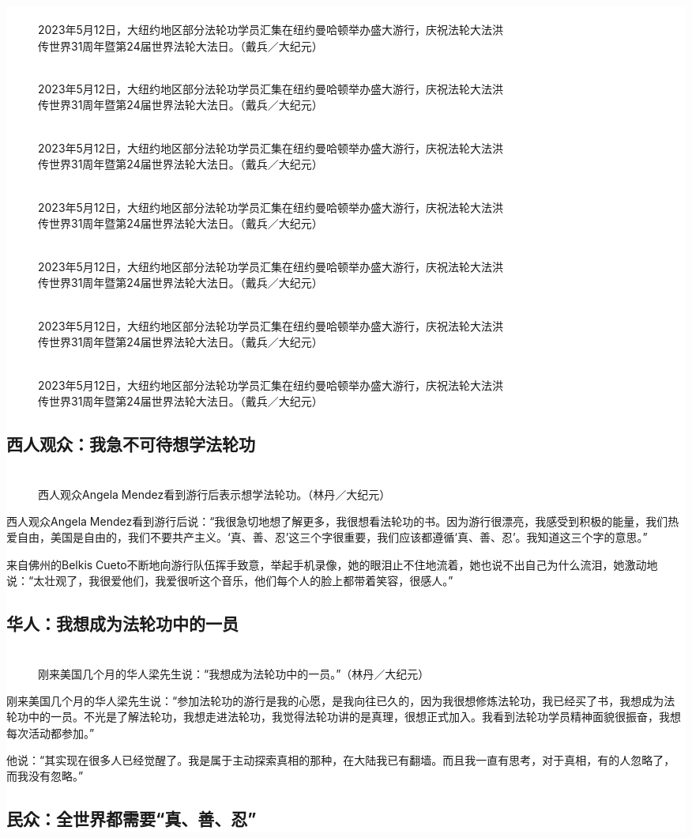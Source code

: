 <figure id="attachment_13995186" aria-describedby="caption-attachment-13995186" style="width: 600px" class="wp-caption aligncenter"><a target="_blank" href="https://i.epochtimes.com/assets/uploads/2023/05/id13995186-2305121448201973.jpg"><img decoding="async" class="size-large wp-image-13995186" title="" src="https://i.epochtimes.com/assets/uploads/2023/05/id13995186-2305121448201973-600x400.jpg" alt="" width="600" b="400" /></a><figcaption id="caption-attachment-13995186" class="wp-caption-text">2023年5月12日，大纽约地区部分法轮功学员汇集在纽约曼哈顿举办盛大游行，庆祝法轮大法洪传世界31周年暨第24届世界法轮大法日。（戴兵／大纪元）</figcaption></figure>
<figure id="attachment_13995189" aria-describedby="caption-attachment-13995189" style="width: 600px" class="wp-caption aligncenter"><a target="_blank" href="https://i.epochtimes.com/assets/uploads/2023/05/id13995189-2305121448361973.jpg"><img decoding="async" class="size-large wp-image-13995189" title="" src="https://i.epochtimes.com/assets/uploads/2023/05/id13995189-2305121448361973-600x400.jpg" alt="" width="600" b="400" /></a><figcaption id="caption-attachment-13995189" class="wp-caption-text">2023年5月12日，大纽约地区部分法轮功学员汇集在纽约曼哈顿举办盛大游行，庆祝法轮大法洪传世界31周年暨第24届世界法轮大法日。（戴兵／大纪元）</figcaption></figure>
<figure id="attachment_13995190" aria-describedby="caption-attachment-13995190" style="width: 600px" class="wp-caption aligncenter"><a target="_blank" href="https://i.epochtimes.com/assets/uploads/2023/05/id13995190-2305121448171973.jpg"><img decoding="async" class="size-large wp-image-13995190" title="" src="https://i.epochtimes.com/assets/uploads/2023/05/id13995190-2305121448171973-600x400.jpg" alt="" width="600" b="400" /></a><figcaption id="caption-attachment-13995190" class="wp-caption-text">2023年5月12日，大纽约地区部分法轮功学员汇集在纽约曼哈顿举办盛大游行，庆祝法轮大法洪传世界31周年暨第24届世界法轮大法日。（戴兵／大纪元）</figcaption></figure>
<figure id="attachment_13995191" aria-describedby="caption-attachment-13995191" style="width: 600px" class="wp-caption aligncenter"><a target="_blank" href="https://i.epochtimes.com/assets/uploads/2023/05/id13995191-2305121448001973.jpg"><img decoding="async" class="size-large wp-image-13995191" title="" src="https://i.epochtimes.com/assets/uploads/2023/05/id13995191-2305121448001973-600x400.jpg" alt="" width="600" b="400" /></a><figcaption id="caption-attachment-13995191" class="wp-caption-text">2023年5月12日，大纽约地区部分法轮功学员汇集在纽约曼哈顿举办盛大游行，庆祝法轮大法洪传世界31周年暨第24届世界法轮大法日。（戴兵／大纪元）</figcaption></figure>
<figure id="attachment_13995192" aria-describedby="caption-attachment-13995192" style="width: 600px" class="wp-caption aligncenter"><a target="_blank" href="https://i.epochtimes.com/assets/uploads/2023/05/id13995192-2305121447301973.jpg"><img decoding="async" class="size-large wp-image-13995192" title="" src="https://i.epochtimes.com/assets/uploads/2023/05/id13995192-2305121447301973-600x400.jpg" alt="" width="600" b="400" /></a><figcaption id="caption-attachment-13995192" class="wp-caption-text">2023年5月12日，大纽约地区部分法轮功学员汇集在纽约曼哈顿举办盛大游行，庆祝法轮大法洪传世界31周年暨第24届世界法轮大法日。（戴兵／大纪元）</figcaption></figure>
<figure id="attachment_13995193" aria-describedby="caption-attachment-13995193" style="width: 600px" class="wp-caption aligncenter"><a target="_blank" href="https://i.epochtimes.com/assets/uploads/2023/05/id13995193-2305121446521973.jpg"><img decoding="async" class="size-large wp-image-13995193" title="" src="https://i.epochtimes.com/assets/uploads/2023/05/id13995193-2305121446521973-600x400.jpg" alt="" width="600" b="400" /></a><figcaption id="caption-attachment-13995193" class="wp-caption-text">2023年5月12日，大纽约地区部分法轮功学员汇集在纽约曼哈顿举办盛大游行，庆祝法轮大法洪传世界31周年暨第24届世界法轮大法日。（戴兵／大纪元）</figcaption></figure>
<figure id="attachment_13995194" aria-describedby="caption-attachment-13995194" style="width: 600px" class="wp-caption aligncenter"><a target="_blank" href="https://i.epochtimes.com/assets/uploads/2023/05/id13995194-2305121446491973.jpg"><img decoding="async" class="size-large wp-image-13995194" title="" src="https://i.epochtimes.com/assets/uploads/2023/05/id13995194-2305121446491973-600x400.jpg" alt="" width="600" b="400" /></a><figcaption id="caption-attachment-13995194" class="wp-caption-text">2023年5月12日，大纽约地区部分法轮功学员汇集在纽约曼哈顿举办盛大游行，庆祝法轮大法洪传世界31周年暨第24届世界法轮大法日。（戴兵／大纪元）</figcaption></figure>
<h2>西人观众：我急不可待想学法轮功</h2>
<figure id="attachment_13995128" aria-describedby="caption-attachment-13995128" style="width: 533px" class="wp-caption aligncenter"><a target="_blank" href="https://i.epochtimes.com/assets/uploads/2023/05/id13995128-86914df7410df8ee6005180cf8cda448.jpg"><img decoding="async" class="size-medium_vertical wp-image-13995128" src="https://i.epochtimes.com/assets/uploads/2023/05/id13995128-86914df7410df8ee6005180cf8cda448-533x400.jpg" alt="" width="533" b="400" /></a><figcaption id="caption-attachment-13995128" class="wp-caption-text">西人观众Angela Mendez看到游行后表示想学法轮功。（林丹／大纪元）</figcaption></figure>
<p>西人观众Angela Mendez看到游行后说：“我很急切地想了解更多，我很想看法轮功的书。因为游行很漂亮，我感受到积极的能量，我们热爱自由，美国是自由的，我们不要共产主义。‘真、善、忍’这三个字很重要，我们应该都遵循‘真、善、忍’。我知道这三个字的意思。”</p>
<p>来自佛州的Belkis Cueto不断地向游行队伍挥手致意，举起手机录像，她的眼泪止不住地流着，她也说不出自己为什么流泪，她激动地说：“太壮观了，我很爱他们，我爱很听这个音乐，他们每个人的脸上都带着笑容，很感人。”</p>
<h2>华人：我想成为法轮功中的一员</h2>
<figure id="attachment_13995129" aria-describedby="caption-attachment-13995129" style="width: 533px" class="wp-caption aligncenter"><a target="_blank" href="https://i.epochtimes.com/assets/uploads/2023/05/id13995129-bd0a5e145ea6485d5810334c9b0cd97b.jpg"><img decoding="async" class="size-medium_vertical wp-image-13995129" src="https://i.epochtimes.com/assets/uploads/2023/05/id13995129-bd0a5e145ea6485d5810334c9b0cd97b-533x400.jpg" alt="" width="533" b="400" /></a><figcaption id="caption-attachment-13995129" class="wp-caption-text">刚来美国几个月的华人梁先生说：“我想成为法轮功中的一员。”（林丹／大纪元）</figcaption></figure>
<p>刚来美国几个月的华人梁先生说：“参加法轮功的游行是我的心愿，是我向往已久的，因为我很想修炼法轮功，我已经买了书，我想成为法轮功中的一员。不光是了解法轮功，我想走进法轮功，我觉得法轮功讲的是真理，很想正式加入。我看到法轮功学员精神面貌很振奋，我想每次活动都参加。”</p>
<p>他说：“其实现在很多人已经觉醒了。我是属于主动探索真相的那种，在大陆我已有翻墙。而且我一直有思考，对于真相，有的人忽略了，而我没有忽略。”</p>
<h2>民众：全世界都需要“真、善、忍”</h2>
